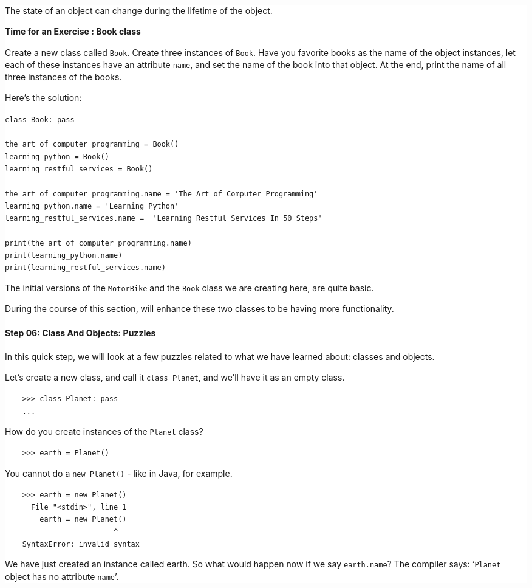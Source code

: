 The state of an object can change during the lifetime of the object.

**Time for an Exercise : Book class**

Create a new class called `Book`. Create three instances of `Book`. Have you favorite books as the name of the object instances, let each of these instances have an attribute `name`, and set the name of the book into that object. At the end, print the name of all three instances of the books.

Here’s the solution:

```text
class Book: pass

the_art_of_computer_programming = Book()
learning_python = Book()
learning_restful_services = Book()

the_art_of_computer_programming.name = 'The Art of Computer Programming'
learning_python.name = 'Learning Python'
learning_restful_services.name =  'Learning Restful Services In 50 Steps'

print(the_art_of_computer_programming.name)
print(learning_python.name)
print(learning_restful_services.name)
```

The initial versions of the `MotorBike` and the `Book` class we are creating here, are quite basic.

During the course of this section, will enhance these two classes to be having more functionality.

#### Step 06: Class And Objects: Puzzles

In this quick step, we will look at a few puzzles related to what we have learned about: classes and objects.

Let’s create a new class, and call it `class Planet`, and we’ll have it as an empty class.

```text
    >>> class Planet: pass
    ...
```

How do you create instances of the `Planet` class?

```text
    >>> earth = Planet()
```

You cannot do a `new Planet()` - like in Java, for example.

```text
    >>> earth = new Planet()
      File "<stdin>", line 1
        earth = new Planet()
                         ^
    SyntaxError: invalid syntax
```

We have just created an instance called earth. So what would happen now if we say `earth.name`? The compiler says: ‘`Planet` object has no attribute `name`’.
